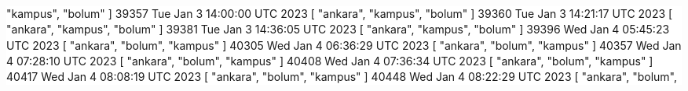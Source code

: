   "kampus",
  "bolum"
]
39357
Tue Jan  3 14:00:00 UTC 2023
[
  "ankara",
  "kampus",
  "bolum"
]
39360
Tue Jan  3 14:21:17 UTC 2023
[
  "ankara",
  "kampus",
  "bolum"
]
39381
Tue Jan  3 14:36:05 UTC 2023
[
  "ankara",
  "kampus",
  "bolum"
]
39396
Wed Jan  4 05:45:23 UTC 2023
[
  "ankara",
  "bolum",
  "kampus"
]
40305
Wed Jan  4 06:36:29 UTC 2023
[
  "ankara",
  "bolum",
  "kampus"
]
40357
Wed Jan  4 07:28:10 UTC 2023
[
  "ankara",
  "bolum",
  "kampus"
]
40408
Wed Jan  4 07:36:34 UTC 2023
[
  "ankara",
  "bolum",
  "kampus"
]
40417
Wed Jan  4 08:08:19 UTC 2023
[
  "ankara",
  "bolum",
  "kampus"
]
40448
Wed Jan  4 08:22:29 UTC 2023
[
  "ankara",
  "bolum",